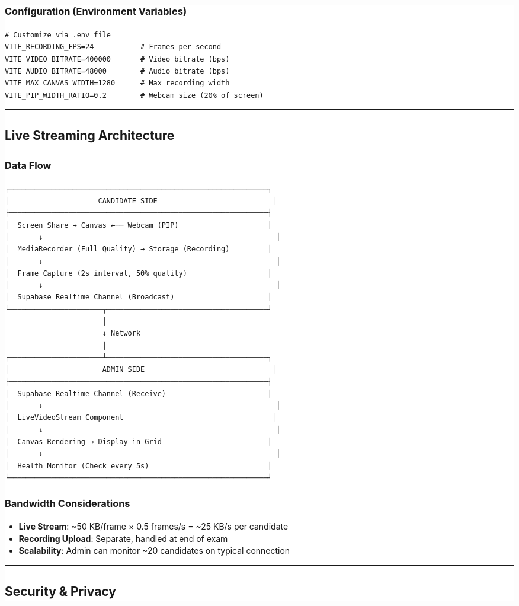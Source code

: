 ### Configuration (Environment Variables)
```env
# Customize via .env file
VITE_RECORDING_FPS=24           # Frames per second
VITE_VIDEO_BITRATE=400000       # Video bitrate (bps)
VITE_AUDIO_BITRATE=48000        # Audio bitrate (bps)
VITE_MAX_CANVAS_WIDTH=1280      # Max recording width
VITE_PIP_WIDTH_RATIO=0.2        # Webcam size (20% of screen)
```

---

## Live Streaming Architecture

### Data Flow
```
┌─────────────────────────────────────────────────────────────┐
│                     CANDIDATE SIDE                           │
├─────────────────────────────────────────────────────────────┤
│  Screen Share → Canvas ←── Webcam (PIP)                     │
│       ↓                                                       │
│  MediaRecorder (Full Quality) → Storage (Recording)         │
│       ↓                                                       │
│  Frame Capture (2s interval, 50% quality)                   │
│       ↓                                                       │
│  Supabase Realtime Channel (Broadcast)                      │
└──────────────────────┬──────────────────────────────────────┘
                       │
                       ↓ Network
                       │
┌──────────────────────┴──────────────────────────────────────┐
│                      ADMIN SIDE                              │
├─────────────────────────────────────────────────────────────┤
│  Supabase Realtime Channel (Receive)                        │
│       ↓                                                       │
│  LiveVideoStream Component                                   │
│       ↓                                                       │
│  Canvas Rendering → Display in Grid                         │
│       ↓                                                       │
│  Health Monitor (Check every 5s)                            │
└─────────────────────────────────────────────────────────────┘
```

### Bandwidth Considerations
- **Live Stream**: ~50 KB/frame × 0.5 frames/s = ~25 KB/s per candidate
- **Recording Upload**: Separate, handled at end of exam
- **Scalability**: Admin can monitor ~20 candidates on typical connection

---

## Security & Privacy
